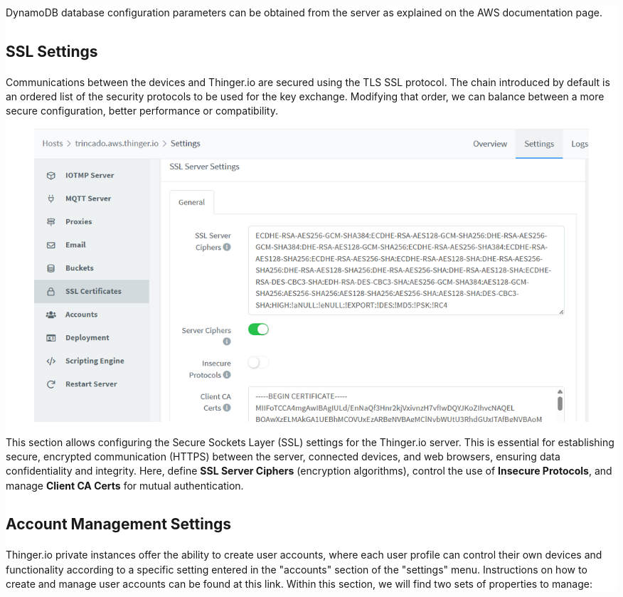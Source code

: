 DynamoDB database configuration parameters can be obtained from the server as explained on the AWS documentation page.

## SSL Settings

Communications between the devices and Thinger.io are secured using the TLS SSL protocol. The chain introduced by default is an ordered list of the security protocols to be used for the key exchange. Modifying that order, we can balance between a more secure configuration, better performance or compatibility.

<figure><img src="../../.gitbook/assets/image (753).png" alt=""><figcaption></figcaption></figure>

This section allows configuring the Secure Sockets Layer (SSL) settings for the Thinger.io server. This is essential for establishing secure, encrypted communication (HTTPS) between the server, connected devices, and web browsers, ensuring data confidentiality and integrity. Here, define **SSL Server Ciphers** (encryption algorithms), control the use of **Insecure Protocols**, and manage **Client CA Certs** for mutual authentication.

## Account Management Settings

Thinger.io private instances offer the ability to create user accounts, where each user profile can control their own devices and functionality according to a specific setting entered in the "accounts" section of the "settings" menu. Instructions on how to create and manage user accounts can be found at this link. Within this section, we will find two sets of properties to manage:
